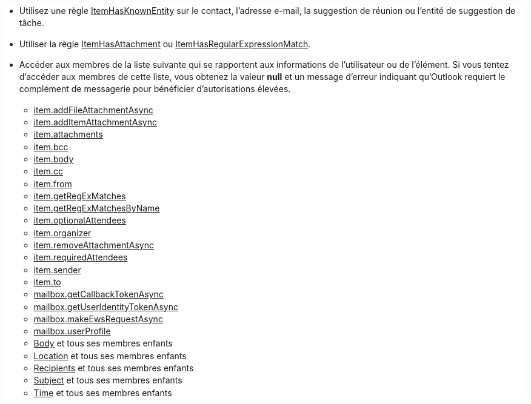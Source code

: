 - Utilisez une règle [ItemHasKnownEntity](/javascript/api/manifest/rule#itemhasknownentity-rule) sur le contact, l’adresse e-mail, la suggestion de réunion ou l’entité de suggestion de tâche.

- Utiliser la règle [ItemHasAttachment](/javascript/api/manifest/rule#itemhasattachment-rule) ou [ItemHasRegularExpressionMatch](/javascript/api/manifest/rule#itemhasregularexpressionmatch-rule).

- Accéder aux membres de la liste suivante qui se rapportent aux informations de l’utilisateur ou de l’élément. Si vous tentez d’accéder aux membres de cette liste, vous obtenez la valeur **null** et un message d’erreur indiquant qu’Outlook requiert le complément de messagerie pour bénéficier d’autorisations élevées.

  - [item.addFileAttachmentAsync](/javascript/api/requirement-sets/outlook/preview-requirement-set/office.context.mailbox.item#methods)
  - [item.addItemAttachmentAsync](/javascript/api/requirement-sets/outlook/preview-requirement-set/office.context.mailbox.item#methods)
  - [item.attachments](/javascript/api/requirement-sets/outlook/preview-requirement-set/office.context.mailbox.item#properties)
  - [item.bcc](/javascript/api/requirement-sets/outlook/preview-requirement-set/office.context.mailbox.item#properties)
  - [item.body](/javascript/api/requirement-sets/outlook/preview-requirement-set/office.context.mailbox.item#properties)
  - [item.cc](/javascript/api/requirement-sets/outlook/preview-requirement-set/office.context.mailbox.item#properties)
  - [item.from](/javascript/api/requirement-sets/outlook/preview-requirement-set/office.context.mailbox.item#properties)
  - [item.getRegExMatches](/javascript/api/requirement-sets/outlook/preview-requirement-set/office.context.mailbox.item#methods)
  - [item.getRegExMatchesByName](/javascript/api/requirement-sets/outlook/preview-requirement-set/office.context.mailbox.item#methods)
  - [item.optionalAttendees](/javascript/api/requirement-sets/outlook/preview-requirement-set/office.context.mailbox.item#properties)
  - [item.organizer](/javascript/api/requirement-sets/outlook/preview-requirement-set/office.context.mailbox.item#properties)
  - [item.removeAttachmentAsync](/javascript/api/requirement-sets/outlook/preview-requirement-set/office.context.mailbox.item#methods)
  - [item.requiredAttendees](/javascript/api/requirement-sets/outlook/preview-requirement-set/office.context.mailbox.item#properties)
  - [item.sender](/javascript/api/requirement-sets/outlook/preview-requirement-set/office.context.mailbox.item#properties)
  - [item.to](/javascript/api/requirement-sets/outlook/preview-requirement-set/office.context.mailbox.item#properties)
  - [mailbox.getCallbackTokenAsync](/javascript/api/requirement-sets/outlook/preview-requirement-set/office.context.mailbox#methods)
  - [mailbox.getUserIdentityTokenAsync](/javascript/api/requirement-sets/outlook/preview-requirement-set/office.context.mailbox#methods)
  - [mailbox.makeEwsRequestAsync](/javascript/api/requirement-sets/outlook/preview-requirement-set/office.context.mailbox#methods)
  - [mailbox.userProfile](/javascript/api/requirement-sets/outlook/preview-requirement-set/office.context.mailbox#properties)
  - [Body](/javascript/api/outlook/office.body) et tous ses membres enfants
  - [Location](/javascript/api/outlook/office.location) et tous ses membres enfants
  - [Recipients](/javascript/api/outlook/office.recipients) et tous ses membres enfants
  - [Subject](/javascript/api/outlook/office.subject) et tous ses membres enfants
  - [Time](/javascript/api/outlook/office.time) et tous ses membres enfants
